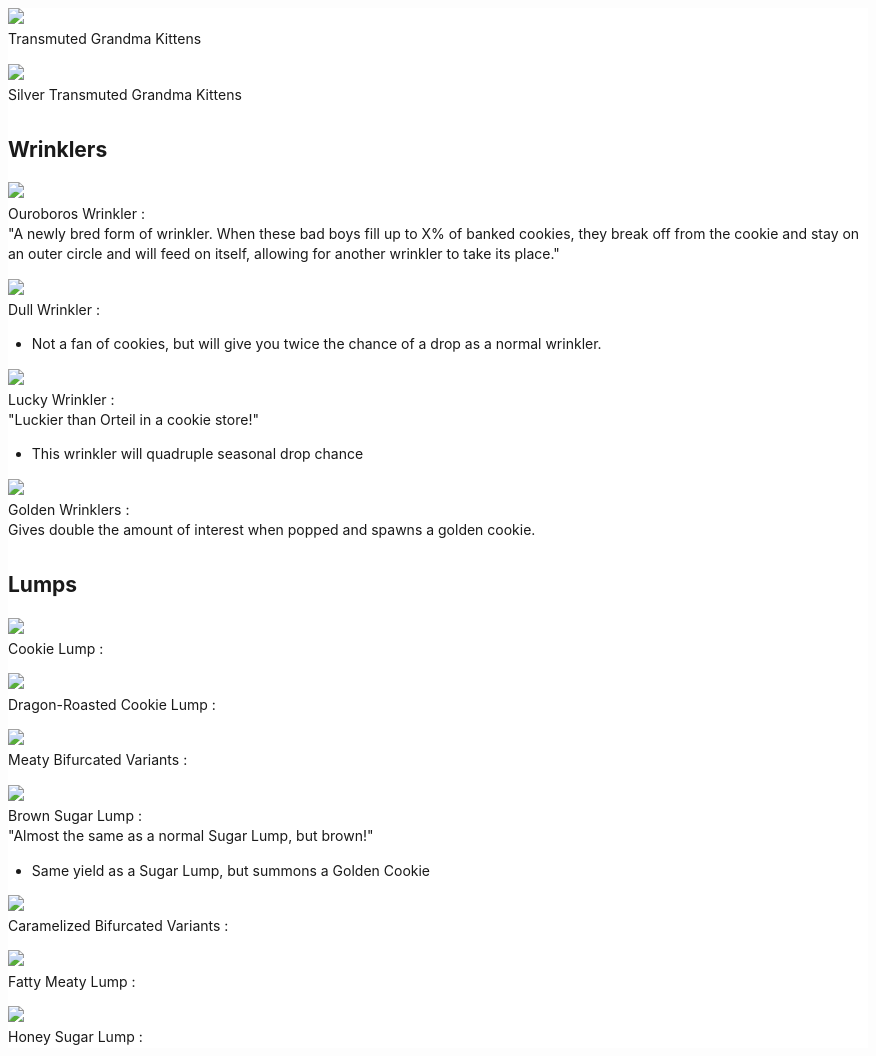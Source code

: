 <img src="https://masterofbob777cc.github.io/CookieClickerExtra/img/TransmutedGrandmaKittens.png"> <br>
Transmuted Grandma Kittens

<img src="https://masterofbob777cc.github.io/CookieClickerExtra/img/SilverTransmutedGrandmaKitten.png"> <br>
Silver Transmuted Grandma Kittens

<h2 id="Wrinklers"> Wrinklers </h2>
<img src="https://masterofbob777cc.github.io/CookieClickerExtra/img/OuroborosWrinkler.png"> <br>
Ouroboros Wrinkler : <br>
"A newly bred form of wrinkler. When these bad boys fill up to X% of banked cookies, they break off from the cookie and stay on an outer circle and will feed on itself, allowing for another wrinkler to take its place." <br>

<img src="https://masterofbob777cc.github.io/CookieClickerExtra/img/DullWrinkler.png"> <br>
Dull Wrinkler : <br>
- Not a fan of cookies, but will give you twice the chance of a drop as a normal wrinkler. <br>

<img src="https://masterofbob777cc.github.io/CookieClickerExtra/img/LuckyWrinkler.png"> <br>
Lucky Wrinkler : <br>
"Luckier than Orteil in a cookie store!" <br>
- This wrinkler will quadruple seasonal drop chance

<img src="https://masterofbob777cc.github.io/CookieClickerExtra/img/GoldenWrinklers.png"> <br>
Golden Wrinklers : <br>
Gives double the amount of interest when popped and spawns a golden cookie. <br>

<h2 id="Lumps">Lumps</h2>

<img src="https://masterofbob777cc.github.io/CookieClickerExtra/img/CookieLump.png"> <br>
Cookie Lump :

<img src="https://masterofbob777cc.github.io/CookieClickerExtra/img/Dragon-RoastedCookieLump.png"> <br>
Dragon-Roasted Cookie Lump :

<img src="https://masterofbob777cc.github.io/CookieClickerExtra/img/MeatyBifurcatedVariants.png"> <br>
Meaty Bifurcated Variants :

<img src="https://masterofbob777cc.github.io/CookieClickerExtra/img/BrownSugarLump.png"> <br>
Brown Sugar Lump : <br>
"Almost the same as a normal Sugar Lump, but brown!" <br>
- Same yield as a Sugar Lump, but summons a Golden Cookie 

<img src="https://masterofbob777cc.github.io/CookieClickerExtra/img/CaramelizedBifurcatedVariants.png"> <br>
Caramelized Bifurcated Variants :

<img src="https://masterofbob777cc.github.io/CookieClickerExtra/img/FattyMeatyLump.png"> <br>
Fatty Meaty Lump :

<img src="https://masterofbob777cc.github.io/CookieClickerExtra/img/HoneySugarLump.png"> <br>
Honey Sugar Lump :

